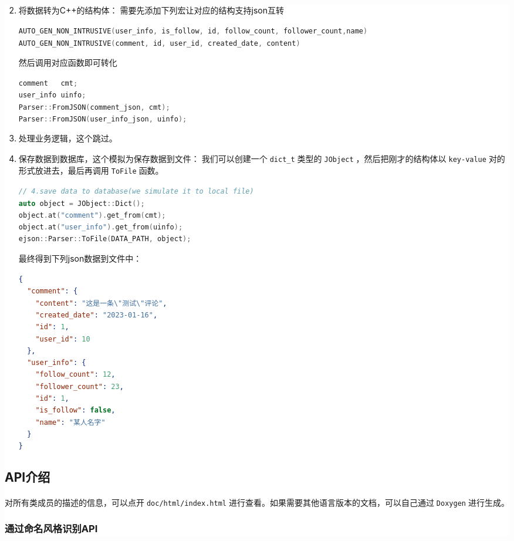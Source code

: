 2. 将数据转为C++的结构体：
   需要先添加下列宏让对应的结构支持json互转

   ```cpp
   AUTO_GEN_NON_INTRUSIVE(user_info, is_follow, id, follow_count, follower_count,name)
   AUTO_GEN_NON_INTRUSIVE(comment, id, user_id, created_date, content)
   ```

   然后调用对应函数即可转化

   ```cpp
   comment   cmt;
   user_info uinfo;
   Parser::FromJSON(comment_json, cmt);
   Parser::FromJSON(user_info_json, uinfo);
   ```

3. 处理业务逻辑，这个跳过。

4. 保存数据到数据库，这个模拟为保存数据到文件：
   我们可以创建一个 `dict_t` 类型的 `JObject` ，然后把刚才的结构体以 `key-value` 对的形式放进去，最后再调用 `ToFile` 函数。

   ```cpp
   // 4.save data to database(we simulate it to local file)
   auto object = JObject::Dict();
   object.at("comment").get_from(cmt);
   object.at("user_info").get_from(uinfo);
   ejson::Parser::ToFile(DATA_PATH, object);
   ```

   最终得到下列json数据到文件中：

   ```json
   {
     "comment": {
       "content": "这是一条\"测试\"评论",
       "created_date": "2023-01-16",
       "id": 1,
       "user_id": 10
     },
     "user_info": {
       "follow_count": 12,
       "follower_count": 23,
       "id": 1,
       "is_follow": false,
       "name": "某人名字"
     }
   }
   ```

## API介绍

对所有类成员的描述的信息，可以点开 `doc/html/index.html` 进行查看。如果需要其他语言版本的文档，可以自己通过 `Doxygen` 进行生成。

### 通过命名风格识别API
